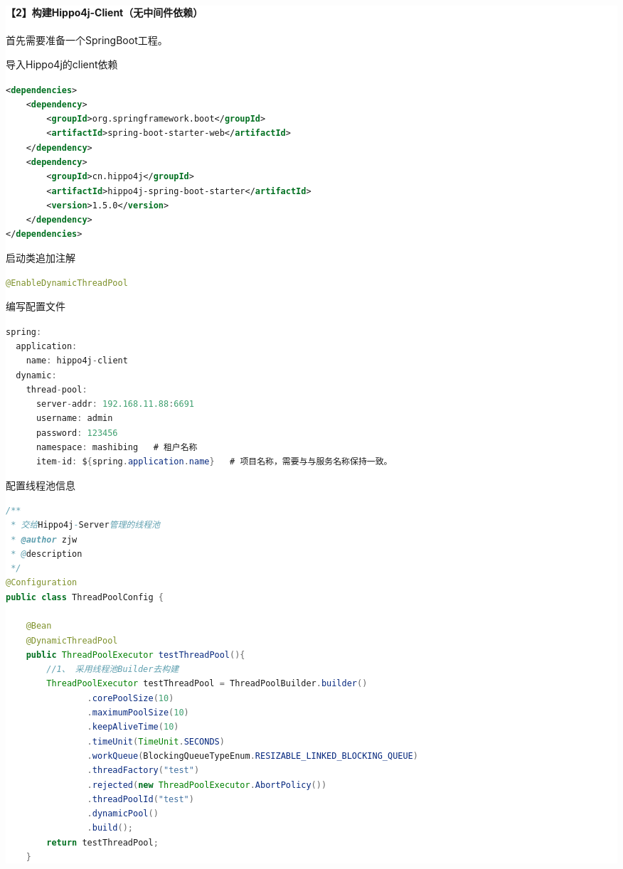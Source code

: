 #### 【2】构建Hippo4j-Client（无中间件依赖）

首先需要准备一个SpringBoot工程。

导入Hippo4j的client依赖

```xml
<dependencies>
    <dependency>
        <groupId>org.springframework.boot</groupId>
        <artifactId>spring-boot-starter-web</artifactId>
    </dependency>
    <dependency>
        <groupId>cn.hippo4j</groupId>
        <artifactId>hippo4j-spring-boot-starter</artifactId>
        <version>1.5.0</version>
    </dependency>
</dependencies>
```

启动类追加注解

```java
@EnableDynamicThreadPool
```

编写配置文件

```java
spring:
  application:
    name: hippo4j-client
  dynamic:
    thread-pool:
      server-addr: 192.168.11.88:6691
      username: admin
      password: 123456
      namespace: mashibing   # 租户名称
      item-id: ${spring.application.name}   # 项目名称，需要与与服务名称保持一致。
```

配置线程池信息

```java
/**
 * 交给Hippo4j-Server管理的线程池
 * @author zjw
 * @description
 */
@Configuration
public class ThreadPoolConfig {

    @Bean
    @DynamicThreadPool
    public ThreadPoolExecutor testThreadPool(){
        //1、 采用线程池Builder去构建
        ThreadPoolExecutor testThreadPool = ThreadPoolBuilder.builder()
                .corePoolSize(10)
                .maximumPoolSize(10)
                .keepAliveTime(10)
                .timeUnit(TimeUnit.SECONDS)
                .workQueue(BlockingQueueTypeEnum.RESIZABLE_LINKED_BLOCKING_QUEUE)
                .threadFactory("test")
                .rejected(new ThreadPoolExecutor.AbortPolicy())
                .threadPoolId("test")
                .dynamicPool()
                .build();
        return testThreadPool;
    }
```